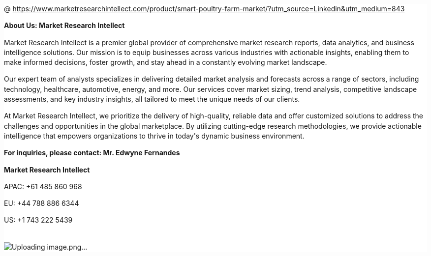 @</strong>&nbsp;<a href="https://www.marketresearchintellect.com/product/smart-poultry-farm-market/?utm_source=Linkedin&utm_medium=843">https://www.marketresearchintellect.com/product/smart-poultry-farm-market/?utm_source=Linkedin&utm_medium=843</a></span></p><p><strong>About Us: Market Research Intellect</strong></p><p>Market Research Intellect is a premier global provider of comprehensive market research reports, data analytics, and business intelligence solutions. Our mission is to equip businesses across various industries with actionable insights, enabling them to make informed decisions, foster growth, and stay ahead in a constantly evolving market landscape.</p><p>Our expert team of analysts specializes in delivering detailed market analysis and forecasts across a range of sectors, including technology, healthcare, automotive, energy, and more. Our services cover market sizing, trend analysis, competitive landscape assessments, and key industry insights, all tailored to meet the unique needs of our clients.</p><p>At Market Research Intellect, we prioritize the delivery of high-quality, reliable data and offer customized solutions to address the challenges and opportunities in the global marketplace. By utilizing cutting-edge research methodologies, we provide actionable intelligence that empowers organizations to thrive in today's dynamic business environment.</p><p><strong>For inquiries, please contact: Mr. Edwyne Fernandes</strong></p><p><strong>Market Research Intellect</strong></p><p>APAC: +61 485 860 968</p><p>EU: +44 788 886 6344</p><p>US: +1 743 222 5439</p></div><div class="article-main__content" data-test-id="publishing-text-block">&nbsp;</div>
![Uploading image.png…]()
